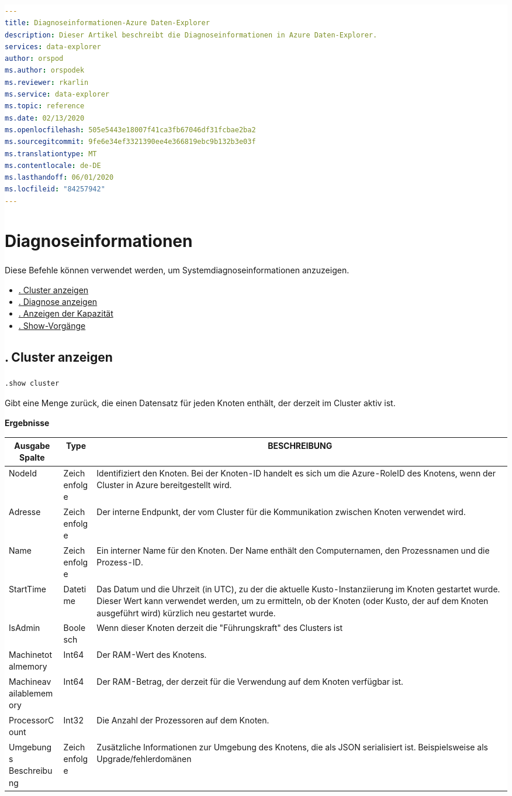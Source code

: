 ```yaml
---
title: Diagnoseinformationen-Azure Daten-Explorer
description: Dieser Artikel beschreibt die Diagnoseinformationen in Azure Daten-Explorer.
services: data-explorer
author: orspod
ms.author: orspodek
ms.reviewer: rkarlin
ms.service: data-explorer
ms.topic: reference
ms.date: 02/13/2020
ms.openlocfilehash: 505e5443e18007f41ca3fb67046df31fcbae2ba2
ms.sourcegitcommit: 9fe6e34ef3321390ee4e366819ebc9b132b3e03f
ms.translationtype: MT
ms.contentlocale: de-DE
ms.lasthandoff: 06/01/2020
ms.locfileid: "84257942"
---
```

# <a name="diagnostic-information"></a>Diagnoseinformationen

Diese Befehle können verwendet werden, um Systemdiagnoseinformationen anzuzeigen.

* [. Cluster anzeigen](#show-cluster)
* [. Diagnose anzeigen](#show-diagnostics)
* [. Anzeigen der Kapazität](#show-capacity)
* [. Show-Vorgänge](#show-operations)

## <a name="show-cluster"></a>. Cluster anzeigen

```kusto
.show cluster
```

Gibt eine Menge zurück, die einen Datensatz für jeden Knoten enthält, der derzeit im Cluster aktiv ist.  

**Ergebnisse** 

|Ausgabe Spalte |Type |BESCHREIBUNG
|---|---|---|
|NodeId|Zeichenfolge|Identifiziert den Knoten. Bei der Knoten-ID handelt es sich um die Azure-RoleID des Knotens, wenn der Cluster in Azure bereitgestellt wird.
|Adresse|Zeichenfolge |Der interne Endpunkt, der vom Cluster für die Kommunikation zwischen Knoten verwendet wird.
|Name |Zeichenfolge |Ein interner Name für den Knoten. Der Name enthält den Computernamen, den Prozessnamen und die Prozess-ID.
|StartTime |Datetime |Das Datum und die Uhrzeit (in UTC), zu der die aktuelle Kusto-Instanziierung im Knoten gestartet wurde. Dieser Wert kann verwendet werden, um zu ermitteln, ob der Knoten (oder Kusto, der auf dem Knoten ausgeführt wird) kürzlich neu gestartet wurde.
|IsAdmin |Boolesch |Wenn dieser Knoten derzeit die "Führungskraft" des Clusters ist 
|Machinetotalmemory  |Int64 |Der RAM-Wert des Knotens.
|Machineavailablememory  |Int64 |Der RAM-Betrag, der derzeit für die Verwendung auf dem Knoten verfügbar ist.
|ProcessorCount  |Int32 |Die Anzahl der Prozessoren auf dem Knoten.
|Umgebungs Beschreibung  |Zeichenfolge |Zusätzliche Informationen zur Umgebung des Knotens, die als JSON serialisiert ist. Beispielsweise als Upgrade/fehlerdomänen
